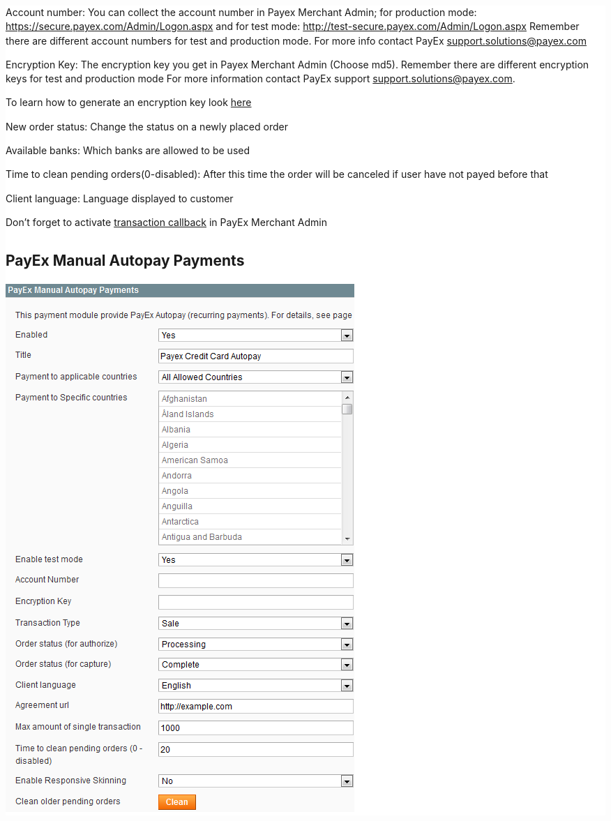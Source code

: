 Account number: You can collect the account number in Payex Merchant Admin; for production mode: <https://secure.payex.com/Admin/Logon.aspx> and for test mode: <http://test-secure.payex.com/Admin/Logon.aspx> Remember there are different account numbers for test and production mode. For more info contact PayEx support.solutions@payex.com

Encryption Key: The encryption key you get in Payex Merchant Admin (Choose md5). Remember there are different encryption keys for test and production mode For more information contact PayEx support <support.solutions@payex.com>.

To learn how to generate an encryption key look [here](#encryptionkey)

New order status: Change the status on a newly placed order

Available banks: Which banks are allowed to be used

Time to clean pending orders(0-disabled): After this time the order will be canceled if user have not payed before that

Client language: Language displayed to customer

Don’t forget to activate [transaction callback](#section) in PayEx Merchant Admin

<span id="_PayEx_Manual_Autopay" class="anchor"><span id="_Toc393281168" class="anchor"></span></span>PayEx Manual Autopay Payments
-----------------------------------------------------------------------------------------------------------------------------------

![](./media/image17.png)
